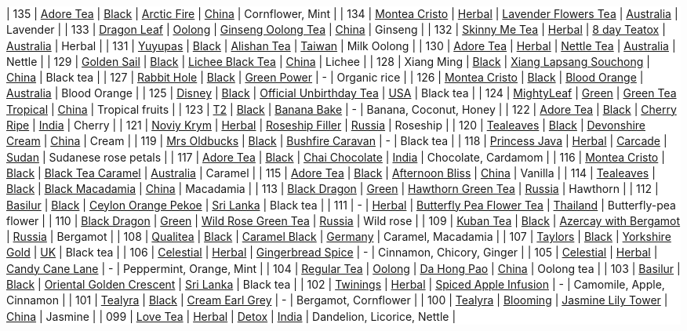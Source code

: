 | 135 | [Adore Tea]        | [Black]     | [Arctic Fire]               | [China]     | Cornflower, Mint            |
| 134 | [Montea Cristo]    | [Herbal]    | [Lavender Flowers Tea]      | [Australia] | Lavender                    |
| 133 | [Dragon Leaf]      | [Oolong]    | [Ginseng Oolong Tea]        | [China]     | Ginseng                     |
| 132 | [Skinny Me Tea]    | [Herbal]    | [8 day Teatox]              | [Australia] | Herbal                      |
| 131 | [Yuyupas]          | [Black]     | [Alishan Tea]               | [Taiwan]    | Milk Oolong                 |
| 130 | [Adore Tea]        | [Herbal]    | [Nettle Tea]                | [Australia] | Nettle                      |
| 129 | [Golden Sail]      | [Black]     | [Lichee Black Tea]          | [China]     | Lichee                      |
| 128 | Xiang Ming         | [Black]     | [Xiang Lapsang Souchong]    | [China]     | Black tea                   |
| 127 | [Rabbit Hole]      | [Black]     | [Green Power]               | -           | Organic rice                |
| 126 | [Montea Cristo]    | [Black]     | [Blood Orange]              | [Australia] | Blood Orange                |
| 125 | [Disney]           | [Black]     | [Official Unbirthday Tea]   | [USA]       | Black tea                   |
| 124 | [MightyLeaf]       | [Green]     | [Green Tea Tropical]        | [China]     | Tropical fruits             |
| 123 | [T2]               | [Black]     | [Banana Bake]               | -           | Banana, Coconut, Honey      |
| 122 | [Adore Tea]        | [Black]     | [Cherry Ripe]               | [India]     | Cherry                      |
| 121 | [Noviy Krym]       | [Herbal]    | [Roseship Filler]           | [Russia]    | Roseship                    |
| 120 | [Tealeaves]        | [Black]     | [Devonshire Cream]          | [China]     | Cream                       |
| 119 | [Mrs Oldbucks]     | [Black]     | [Bushfire Caravan]          | -           | Black tea                   |
| 118 | [Princess Java]    | [Herbal]    | [Carcade]                   | [Sudan]     | Sudanese rose petals        |
| 117 | [Adore Tea]        | [Black]     | [Chai Chocolate]            | [India]     | Chocolate, Cardamom         |
| 116 | [Montea Cristo]    | [Black]     | [Black Tea Caramel]         | [Australia] | Caramel                     |
| 115 | [Adore Tea]        | [Black]     | [Afternoon Bliss]           | [China]     | Vanilla                     |
| 114 | [Tealeaves]        | [Black]     | [Black Macadamia]           | [China]     | Macadamia                   |
| 113 | [Black Dragon]     | [Green]     | [Hawthorn Green Tea]        | [Russia]    | Hawthorn                    |
| 112 | [Basilur]          | [Black]     | [Ceylon Orange Pekoe]       | [Sri Lanka] | Black tea                   |
| 111 | -                  | [Herbal]    | [Butterfly Pea Flower Tea]  | [Thailand]  | Butterfly-pea flower        |
| 110 | [Black Dragon]     | [Green]     | [Wild Rose Green Tea]       | [Russia]    | Wild rose                   |
| 109 | [Kuban Tea]        | [Black]     | [Azercay with Bergamot]     | [Russia]    | Bergamot                    |
| 108 | [Qualitea]         | [Black]     | [Caramel Black]             | [Germany]   | Caramel, Macadamia          |
| 107 | [Taylors]          | [Black]     | [Yorkshire Gold]            | [UK]        | Black tea                   |
| 106 | [Celestial]        | [Herbal]    | [Gingerbread Spice]         | -           | Cinnamon, Chicory, Ginger   |
| 105 | [Celestial]        | [Herbal]    | [Candy Cane Lane]           | -           | Peppermint, Orange, Mint    |
| 104 | [Regular Tea]      | [Oolong]    | [Da Hong Pao]               | [China]     | Oolong tea                  |
| 103 | [Basilur]          | [Black]     | [Oriental Golden Crescent]  | [Sri Lanka] | Black tea                   |
| 102 | [Twinings]         | [Herbal]    | [Spiced Apple Infusion]     | -           | Camomile, Apple, Cinnamon   |
| 101 | [Tealyra]          | [Black]     | [Cream Earl Grey]           | -           | Bergamot, Cornflower        |
| 100 | [Tealyra]          | [Blooming]  | [Jasmine Lily Tower]        | [China]     | Jasmine                     |
| 099 | [Love Tea]         | [Herbal]    | [Detox]                     | [India]     | Dandelion, Licorice, Nettle |

[Adagio Teas]: http://www.adagio.com
[Adore Tea]: http://adoretea.com.au
[Aik Cheong]: http://www.aikcheong.com.my
[Akbar]: http://www.akbar.com
[Amy's Teas]: https://github.com/frydreise/recipes
[Anhui]: https://en.wikipedia.org/wiki/Anhui
[Basilur]: http://www.basilurshop.com.au
[Black Dragon]: http://www.china-tea.ru
[Blue Mountains]: https://bluemountainstea.com.au
[BOH]: https://www.bohtea.com
[Bukalapak]: https://www.bukalapak.com
[Calmer Sutra]: https://www.calmersutratea.com.au
[Celestial]: http://www.celestialseasonings.com
[Chai]: http://chai.com.au
[Chamellia]: https://www.mycoffeeshop.com.au
[Dafolongjing]: http://www.dflj.cn
[Disney]: http://www.disney.com.au
[Dilmah]: http://www.dilmahtea.com
[Dobrynia Tea]: http://www.dobrynia-tea.com/trademark.php?code=52
[Dragon Leaf]: http://www.dragon-leaf.com
[Efuton]: http://www.efuton.com
[Exquisite L.]: https://exquisiteleaves.com
[Fortnum's]: https://www.fortnumandmason.com
[Gewurzhaus]: http://www.gewurzhaus.com.au
[Golchin]: http://www.golchin-tea.com
[Golden Sail]: https://steepster.com/companies/golden-sail-brand
[Golden Tips]: http://www.goldentipstea.com
[Gryphon Tea]: http://www.gryphontea.com
[Hansung KMT]: http://www.kmt.com.my
[Harney & Sons]: http://www.harneyteas.com.au
[Hema]: http://www.hemashop.com/gb
[Higher Living]: http://www.higherlivingherbs.com
[Indulge Tea]: http://indulgetea.com.au
[Ivan's Teas]: https://github.com/Ivan-Pchelnikov
[Jing Tea]: http://www.jing-tea.com
[Kaleidoscope]: https://taste-kaleidoscope.com.au
[Krasnodarskiy]: http://www.krdtea.com
[Kuban Tea]: http://www.kubantea.ru
[Kunitaro]: http://www.kunitaro.co.jp
[Life of Cha]: https://www.lifeofcha.com.au
[Lipton]: http://www.liptontea.com
[Love Tea]: https://lovetea.com.au
[Lupicia]: http://www.lupicia.com.au
[Maitre de The]: http://www.maitredethe.ru
[MightyLeaf]: http://www.mightyleaf.com
[Miss Dong's]: http://www.travelsignpostschina.com/destination/picture.php/chongqing-ciqikou-DSC6334
[Montea Cristo]: http://www.monteacristo.com.au
[Mrs Oldbucks]: http://www.mrsoldbucks.com.au/tea-black
[Neo Australia]: http://www.neoaustralia.com.au
[Nomurasangyo]: http://www.nihoncha.co.jp
[Nourish & Nest]: http://nourish-and-nest.myshopify.com
[Noviy Krym]: http://crimeantea.ru
[Numero Uno]: https://www.numerouno.com.au
[Osulloc]: https://www.osulloc.com
[Qualitea]: http://www.quali-tea.com
[Pickwick]: https://www.pickwicktea.com
[Princess Java]: http://www.java-tea.ru
[Pukka]: http://www.pukkaherbs.com.au/
[Rabbit Hole]: https://therabbithole.com.au
[Ranfer]: http://www.ranfer.com
[Regular Tea]: http://www.ckmc.cn
[Rus Tea Co]: http://www.russianteacompany.com
[Sahar Khiz]: http://www.saharkhizsaffron.com
[San-Cha]: http://www.sanchatea.com
[Sempio]: http://www.sempio.com
[Severnyi Chai]: http://www.ivan-chai.su
[Shou Zhuo]: https://kmshouyixuan.1688.com/page/creditdetail.htm
[Siplo]: http://www.siplo.com.au
[Skinny Me Tea]: https://www.skinnymetea.com.au
[Starbucks]: http://store.starbucks.co.uk/tea/tea,en_GB,sc.html?cm_sp=HPB2UK-_-tea-_-051517&cm_mc_uid=89081148590814993007389&cm_mc_sid_90398108=1499300738
[Symingtons]: http://www.symingtons.com
[T2]: http://www.t2tea.com
[Taylors]: https://www.taylorsofharrogate.com
[Tea Tonic]: https://www.teatonic.com.au
[Tetley]: http://www.tetley.com.au
[Tea Cosy]: http://theteacosy.bigcartel.com
[Tealeaves]: http://www.tealeaves.com.au
[Tealyra]: https://www.tealyra.com.au
[The Organic T]: https://theorganicteaproject.com
[The Tea Centre]: https://www.theteacentre.com.au
[Thrive]: https://www.thrivebynature.com.au
[Tipson]: http://www.tipsontea.com
[Trader Joe's]: http://www.traderjoes.com
[Tridosha]: https://tridosha.com.au
[Twinings]: http://www.twiningsusa.com
[Uji-en]: http://www.uji-en.co.jp
[Uji no Tsuyu]: http://www.ujinotsuyu.co.jp/english/index.html
[Wedgwood]: http://www.wedgwood.com.au
[Wuyi Mountains]: https://en.wikipedia.org/wiki/Wuyi_Mountains
[Yanyshev]: http://www.yachai.ru
[Yu Zhi]: http://www.tmhyz.com
[Yuyupas]: http://www.yuyupas.com
[Felix Felicis]: http://www.adagio.com/signature_blend/blend.html?blend=15825
[English Breakfast Tea]: https://gewurzhaus.com.au/product/english-breakfast-tea-60g-l
[Draught of Peace]: http://www.adagio.com/signature_blend/blend.html?blend=28621
[Veritaserum]: http://www.adagio.com/signature_blend/blend.html?blend=34123
[Gold Tea]: http://www.akbar.com/our-teas/black-tea
[Ayurvedic Clean Brew]: https://theorganicteaproject.com/blogs/news/ayurvedic-clean-brew
[Polyjuice Potion]: http://www.adagio.com/signature_blend/blend.html?blend=14378
[Flora Night Tea]: https://taste-kaleidoscope.com.au/products/flora-night-tea
[Classic BOH Tea]: https://www.bohtea.com/product-category/classic-boh-tea
[Up]: https://www.lifeofcha.com.au/products/up
[Lattea]: https://www.lifeofcha.com.au/products/lattea
[Green with Coconut]: http://www.harneyteas.com.au/shop/productdetails.php?p=31615
[Just Tea]: http://adoretea.com.au/Black/Black-Tea/just-tea-ceylon-blend.html
[Ginger & Apple]: https://www.woolworths.com.au/shop/productdetails/931155/twinings-ginger-apple-tea-bags
[Green Mint & Lemongrass]: https://taste-kaleidoscope.com.au/products/green-mint-lemongrass-and-linden-flower
[Rainbow Chai]: http://chai.com.au/product/green-tea-chai
[Lime With Ginger]: https://www.tetley.com.au/our-teas/caffeine-free-and-decaf/lime-twist-ginger
[Pumpkin Potion]: http://www.adagio.com/signature_blend/blend.html?blend=7569
[Beerbutter Tea]: http://www.adagio.com/signature_blend/blend.html?blend=7662
[Rebound]: https://www.thrivebynature.com.au/store/p7/Rebound.html
[Hanami]: http://www.gryphontea.com/hanami.html
[Cream Brulee]: http://adoretea.com.au/teacup-candle-creme-brulee-infused.html
[Luscious Lychee]: http://adoretea.com.au/luscious-lychee.html
[Watermelon Mojito]: http://adoretea.com.au/watermelon-mojito.html
[Chocolate Mint]: https://www.theteacentre.com.au/p/chocolate-mint
[Mogambo]: http://www.gryphontea.com/mogambo.html
[Tiger Eye]: http://www.adagio.com/flavors/tiger_eye.html
[Fragrant Jasmine Green]: https://www.dilmah.com.au/tea-brands/dilmah-exceptionals/exceptional-fragrant-jasmine-green-tea--45.html
[Aromatic Earl Grey]: https://www.dilmahtea.com/vivid-tea/our-teas/aromatic-earl-grey-tea.html
[Honeybush Hazelnut]: http://www.adagio.com/rooibos/honeybush_hazelnut.html
[Chamellia English Breakf.]: https://www.mycoffeeshop.com.au/Chamellia-English-Breakfast-tea-Loose-Leaf-80g
[Spiced Tea No.3]: https://taste-kaleidoscope.com.au/products/spiced-tea-no-3
[Tea Tonic Earl Grey]: https://www.teatonic.com.au/index.php/earl-grey-tea-25-teabags.html
[Tea Tonic Coconut]: https://www.teatonic.com.au/index.php/coconut-tea-tube.html
[Choc Vanilla]: http://adoretea.com.au/Black/Flavoured-Black/choc-vanilla.html
[Terrific Toffee]: https://www.t2tea.com/en/au/tea/black-tea/terrific-toffee-loose-leaf-gift-cube-T125AE034.html
[Flora Day Tea]: https://taste-kaleidoscope.com.au/products/coming-soon-flora-day
[Strawberry Sensation]: https://www.t2tea.com/en/au/tea/fruit-tisane/strawberry-sensation-loose-leaf-gift-cube-T130AE017.html
[Serendip]: https://tridosha.com.au/products/products_royaltea.html
[Baxter's Buns]: https://www.t2tea.com/en/au/tea/baxter-s-buns-loose-leaf-feature-cube-T125AE200.html
[Organic Green Tea Formosa]: https://taste-kaleidoscope.com.au/collections/all-products-1/products/organic-green-tea-formosa
[Nilgiri]: http://adoretea.com.au/Black/Black-Tea/nilgiri.html
[Apple Pie Tea]: https://gewurzhaus.com.au/product/apple-pie-tea/
[Royal Thailand]: https://taste-kaleidoscope.com.au/collections/frontpage/products/coming-soon-spiced-tea-no-5-royal-thailand-60g-golden-turmeric-coconut-mint
[Melon & Banana]: http://www.basilurshop.com.au/basilur/magic-fruits-green-loose-tea-melon-banana-100g
[Gingers & Honeybush]: https://taste-kaleidoscope.com.au/collections/all-products-1/products/gingers-honeybush-tea
[Serendip Blend]: https://taste-kaleidoscope.com.au/products/black-tea-serendip-blend
[Tea Book III]: https://www.ruskiwaydeli.com.au/basilur-tea-book-vol.3-green-tea-caddy-100g
[East Frisian]: http://adoreteawholesale.com.au/Black/Black-Tea/east-frisian.html
[Australian Premium]: https://bluemountainstea.com.au/products/australian-premium-black
[Cha Cha Chai]: https://bluemountainstea.com.au/products/cha-cha-chai
[Soursop Sencha]: http://adoretea.com.au/soursop-sencha.html
[Coconut]: http://adoretea.com.au/coconut-tea.html
[Moroccan Mint]: https://gewurzhaus.com.au/product/moroccan-mint-tea-25g-l/
[Nepalese Orange Pekoe]: http://adoretea.com.au/Top-35/nepalese-orange-pekoe.html
[Enchanting Forest Fruit]: https://www.woolworths.com.au/Shop/ProductDetails/957951/twinings-black-tea-enchanting-forest-fruit
[Caribbean Cocktail]: http://www.basilurshop.com.au/basilur/fruit-infusions-100g-t-caddy-caribbean-cocktail/
[Tea Book I]: http://www.basilurshop.com.au/basilur/tea-books/tin-caddies/tea-book-t-caddy-flbt-lt-tea-book-volume-i-blue
[Lemongrass and Ginger]: http://www.t2tea.com/en/au/lemongrass-and-ginger-loose-leaf-gift-cube-T140AE017.html
[Christmas Breakfast]: https://steepster.com/teas/t2/81727-christmas-breakfast
[Black Rose]: http://www.t2tea.com/en/au/tea/black-tea/black-rose-loose-leaf-gift-cube-T125AE003.html
[Fruitalicious]: http://www.t2tea.com/en/au/tea/fruit-tisane/fruitalicious-loose-leaf-gift-cube-T130AE018.html
[Truffle Tea]: http://www.adoretea.com.au/Certified-Organic/Organic-Earl-Grey-p100.html
[Very Berry Fruitea]: http://www.t2tea.com/en/au/tea/fruit-tisane/very-berry-fruitea-loose-leaf-gift-cube-T130AE010.html
[Huoshan Huangya]: https://en.wikipedia.org/wiki/Huoshan_Huangya_tea
[Cardamom]: http://www.sanchatea.com/category-1
[Strawberries & Cream]: http://www.t2tea.com/en/au/tea/fruit-tisane/strawberries-cream-loose-leaf-gift-cube-T130AE004.html
[Gingerbread Tea]: http://www.maitredethe.ru/ru/katalog/category/product/2-chay/68-keniya.html
[Czar Nicholas II]: https://www.russianfooddirect.com/czar-nicholas-ii-premium-russian-tea
[Vanilla Mint]: https://www.t2tea.com/en/au/tea/herbal-floral-tisane/vanilla-mint-loose-leaf-gift-cube-T140AE032.html
[Caramel Tea]: http://www.mrsoldbucks.com.au/tea-black
[Turkish Apple Chunky]: http://www.t2tea.com/en/au/tea/turkish-apple-chunky-loose-leaf-gift-cube-turkish_apple_chunky.html
[Supreme Ceylon]: http://indulgetea.com.au/tea-menu
[Teh Tarik]: http://www.aikcheong.com.my/Templates/zenabasic/product.php
[Toasty Warm]: http://www.t2tea.com/en/au/tea/oolong-tea/toasty-warm-loose-leaf-gift-cube-T105AE014.html
[Jeju Cameillia Flower]: https://www.osulloc.com/kr/en/shop/item/blended/5664
[Autumn Storm]: https://www.pickwick.nl/thee/spices/autumn-storm
[Cherry Tea - Kersen Thee]: https://www.pickwick.nl/thee/fruit/kers
[Jeju Canola & Honey]: https://www.osulloc.com/kr/en/shop/item/blended/5663
[Advent Christmas Tea]: https://gewurzhaus.com.au/product/advent-christmas-tea
[Breakfast Ceylon (OPX)]: http://adoretea.com.au/New-Tea/breakfast-ceylon-opx.html
[Mulled Wine Magic]: http://www.t2tea.com/en/uk/tea/limited-edition/mulled-wine-magic-loose-leaf-feature-tin-T140AI119.html
[Orange & Cinnamon]: https://www.woolworths.com.au/shop/productdetails/791152/twinings-orange-cinnamon-tea
[Russian Earl Grey]: http://www.lipton.com.sg/product/detail/967773/lipton-pyramid-tea-russian-earl-grey
[Tropical Fruit]: https://www.enjoybettercoffee.com/Pickwick-Tropical-Fruit-Tea-20-tea-bags-p/pw007.htm
[Black Teas Fruit Peach]: https://www.fortnumandmason.com/products/new-six-mini-black-teas
[Monk Pear]: http://www.t2tea.com/en/au/tea/black-tea/monk-pear-loose-leaf-gift-cube-T125AE024.html
[Clover Flowering Tea]: http://yachai.ru/shop/portion/#knitted
[Mango & Strawberry]: https://shop.coles.com.au/a/a-national/product/tetley-infusions-mango-strawberry-tea-bags-18-pack
[Life of Cha Lite]: https://www.lifeofcha.com.au/products/lite
[Totally Appletini]: http://www.t2tea.com/en/uk/tea/totally-appletini-totally_appletini.html
[Infused Passionfruit]: https://www.woolworths.com.au/shop/productdetails/426427/tetley-pyramid-infused-passionfruit
[Numero Uno Masala Chai]: https://www.numerouno.com.au/products/masala-chai
[Camomile & Spiced Apple]: https://www.woolworths.com.au/shop/productdetails/791148/twinings-spiced-apple-infused-chamomile-tea-bags
[Blue Mountain]: https://www.t2tea.com/en/au/tea/black-tea/blue-mountain-loose-leaf-gift-cube-T125AE004.html
[Love Story Volume I]: http://www.ruskiwaydeli.com.au/basilur-tea-book-love-story-vol.1-green-tea-100g
[Colada Paradiso]: http://www.t2tea.com/en/us/tea/colada-paradiso-loose-leaf-tisane-colada_paradiso.html
[Cosmo Crush]: http://www.t2tea.com/en/ca/tea/cosmo-crush-loose-leaf-tisane-cosmo_crush.html
[Warming Thyme]: http://crimeantea.ru/news/portfolio/chabrets-sogrevayushhij-250g
[Crimean Dogwood]: http://crimeantea.ru/news/portfolio/kizil-krymskij-250g
[Echinacea & Lemongrass]: http://www.dobrynia-tea.com/unit.php?code=278
[Mint & Lingonberry]: http://www.dobrynia-tea.com/unit.php?code=280
[Cornflower & Lemon Balm]: http://www.dobrynia-tea.com/unit.php?code=283
[Fruit Fusion Mango]: https://www.pickwick.nl/thee/fruit/mango/
[Twinings Digest]: https://www.woolworths.com.au/Shop/ProductDetails/575845/twinings-digest
[Moroccan Green]: https://www.hemashop.com/gb/shop/cooking-dining/coffee-tea/tea/green-tea-moroccan-fair-trade-(60900098)?variant=60900098
[Fruit Fusion Melon]: https://www.pickwick.nl/thee/fruit/fruit-fusion-variation-box/
[Adam & Eve's Garden]: http://www.tealeaves.com.au/black-adam-and-eve-s-garden/w1/i1007352/
[Supreme Matcha Green]: http://www.pukkaherbs.com.au/products/pukka-teas/supreme-matcha-green
[Rose With French Vanilla]: https://shop.dilmahtea.com.au/rose-with-french-vanilla-20-tea-bags-australia
[Winter Glow]: https://steepster.com/teas/pickwick/14766-winter-glow
[Lotus Leaf Ripened]: https://list.jd.com/list.html?cat=1320,12202,12204&ev=exbrand_139650
[Teh Upet Melati]: https://www.bukalapak.com/p/food/minuman/rj1r4-jual-teh-upet-melati-cirebon-teh-celup-25-bags
[Osmanthus Pu-erh]: https://item.jd.com/1729233872.html
[Le GREY]: https://www.lifeofcha.com.au/products/le-grey
[Sterrenmunt]: https://www.pickwick.nl/thee/herbal-goodness/sterrenmunt/
[Singapore Breakfast]: http://www.t2tea.com/en/sg/tea/singapore-breakfast-loose-leaf-gift-cube-singapore_breakfast.html
[Tension Tamer]: http://www.celestialseasonings.com/products/herbal/tension-tamer-herbal-tea
[Magic Tea]: https://github.com/frydreise/recipes/blob/master/magic-tea.md
[Wild Berry Zinger]: http://www.celestialseasonings.com/products/herbal/wild-berry-zinger-herbal-tea
[Tea Cosy Chai]: http://theteacosy.bigcartel.com/product/herbal-teas
[Pumping Pomegranate]: https://www.t2tea.com/en/au/tea/fruit-tisane/pumping-pomegranate-loose-leaf-gift-cube-T130AE030.html
[Crystal Blue Tea]: https://www.lifeofcha.com.au/products/crystal
[True Blueberry]: http://www.celestialseasonings.com/products/herbal/true-blueberry-herbal-tea
[Hibiscus Full-Leaf]: http://store.starbucks.co.uk/teavana-hibiscus-full-leaf-sachets/011057359,en_GB,pd.html?navid=tea&start=3&navid=tea
[Apple Crumble Loose Leaf]: http://www.t2tea.com/en/au/tea/fruit-tisane/apple-crumble-loose-leaf-gift-cube-T130AE034.html
[Pure Ceylon Kandy]: http://www.basilurshop.com.au/leaf-of-ceylon-packet-lt-kandy-100g
[Detox Loose Leaf]: https://www.t2tea.com/en/au/tea/herbal-floral-tisane/detox-loose-leaf-gift-cube-T140AE010.html
[Country Peach Passion]: http://www.celestialseasonings.com/products/herbal/country-peach-passion-herbal-tea
[Herbal Infusion Camomile]: http://www.basilurshop.com.au/basilur/herbal-infusion-env-tb-camomile
[Earl Grey & Mandarin]: http://www.basilurshop.com.au/basilur/magic-fruits-packet-lt-earl-grey-mandarin-100g
[Champagne Strawberry]: http://www.monteacristo.com.au/product/champagne-strawberry-green-tea/
[Citrus Punch]: http://www.t2tea.com/en/au/tea/fruit-tisane/citrus-punch-loose-leaf-gift-cube-T130AE002.html
[Toasty Nougat]: https://www.t2tea.com/en/au/tea/fruit-tisane/toasty-nougat-loose-leaf-gift-cube-T130AE021.html
[Turkish Apple]: http://adoretea.com.au/Fruit-Blends/turkish-apple.html
[Raspberry & Rosehip]: http://www.basilurshop.com.au/basilur/magic-fruits-tea-bags-raspberry-and-rosehip-2g-x-20
[Café Latte]: http://www.adoretea.com.au/Green-Tea/Flavoured/Evening-Mist-p58.html
[Chan Cha]: http://baike.baidu.com/item/%E7%A6%85%E8%8C%B6
[Japanese Sencha]: http://www.uji-en.co.jp/wp-content/themes/ujien/pc/ocha.html
[Apple & Elderflower]: https://www.twinings.co.uk/tea/loose-leaf-pyramids/apple-elderflower-green-tea-pyramids
[Gorgeous Geisha]: http://www.t2tea.com/en/au/tea/green-tea/gorgeous-geisha-loose-leaf-gift-cube-T115AE009.html
[Lemongrass Green Tea]: http://www.dilmahtea.com/ceylon-green-tea/pure-ceylon-green-tea-with-lemongrass.html
[Honey Citron Tea]: https://www.jayagrocer.com/product?variant_id=10143
[T2 Manjari]: http://www.t2tea.com/en/au/tea/limited-edition-tea/tiny-tin-of-tea---manjari-T120AI080.html
[Bengal Spice]: http://www.celestialseasonings.com/products/herbal/bengal-spice-herbal-tea
[Twinings Morning Tea]: http://www.foodanddrinkbusiness.com.au/packaging/twinings-launches-new-australian-tea-range-in-special-packs
[Elderflower & Apricot]: http://shop.coles.com.au/online/mobile/national/higher-living-herbal-infusion-white-tea-elderflower-and-apricot
[Sikkim Temi]: http://www.trufflestore.com.au/t2-sikkim-temi
[Golden Monkey - Yunnan]: http://adoretea.com.au/Black/Black-Tea/golden-monkey-yunnan.html
[Cinnamon Matcha]: http://www.t2tea.com/en/au/tea/matcha/cinnamon-matcha-T115AI079.html
[Green Tea Jasmine]: http://www.hemashop.com/gb/shop/cooking-and-dining/coffee-and-tea/tea/green-tea-jasmine-fair-trade-(60940005)
[Anji White Tea]: https://en.wikipedia.org/wiki/Anji_bai_cha
[Jia Ming Dragon Well]: https://en.wikipedia.org/wiki/Longjing_tea
[Velvety Vanilla Chai Tea]: https://gewurzhaus.com.au/product/velvety-vanilla-chai-tea-80g-l
[Organic Easter Bun Tea]: https://gewurzhaus.com.au/product/easter-bun-tea
[Jia Ming Chinese Tea]: https://en.wikipedia.org/wiki/Longjing_tea
[Cocoa Loco]: https://www.t2tea.com/en/au/tea/herbal-floral-tisane/cocoa-loco-loose-leaf-gift-cube-T140AE059.html
[Pomegranate Fruit Blend]: http://www.monteacristo.com.au/shop
[Ginger kiss]: http://www.monteacristo.com.au/product/ginger-kiss
[Lychee Black tea]: http://www.monteacristo.com.au/product/lychee
[Complexion Herbal Tea]: https://www.neoaustralia.com.au/Complexion-Tea-120g-Jar
[Arctic Fire]: http://adoretea.com.au/Black/Flavoured-Black/arctic-fire.html
[Lavender Flowers Tea]: http://www.monteacristo.com.au/product/lavender-flowers
[Ginseng Oolong Tea]: http://www.dragon-leaf.com/green-tea.html
[8 day Teatox]: https://www.skinnymetea.com.au/products/14-day-teatox
[Alishan Tea]: http://yuyupas.com/products/1
[Nettle Tea]: http://adoretea.com.au/nettle.html
[Lichee Black Tea]: https://www.amazon.com/Golden-Sail-Brand-China-Lichee/dp/B003L8LX7M
[Xiang Lapsang Souchong]: https://en.wikipedia.org/wiki/Lapsang_souchong
[Green Power]: https://therabbithole.com.au/products/green-power
[Blood Orange]: http://www.monteacristo.com.au/product/blood-orange
[Official Unbirthday Tea]: https://www.amazon.com/Disney-Parks-Wonderland-Official-Unbirthday/dp/B005TMLTJK
[Green Tea Tropical]: http://www.mightyleaf.com/green-tea-tropical.html
[Banana Bake]: https://www.t2tea.com/en/au/tea/black-tea/banana-bake-loose-leaf-gift-cube-T125AE106.html
[Cherry Ripe]: http://adoretea.com.au/Black/Flavoured-Black/cherry-ripe.html
[Roseship Filler]: http://crimeantea.ru/news/portfolio/shipovnik-nalivnoj-50g/?id=3694
[Devonshire Cream]: http://www.tealeaves.com.au/black-devonshire-cream/w1/i1007151
[Bushfire Caravan]: http://www.mrsoldbucks.com.au/tea-black
[Carcade]: http://www.russiantable.com/store/Princess-Java-Tea-(Hibiscus)-Karkade-80gr__4993-27.html?rel_pf_id=9630
[Chai Chocolate]: http://adoretea.com.au/Chai-Blends/chai-chocolate.html
[Black Tea Caramel]: http://www.monteacristo.com.au/product/caramel
[Afternoon Bliss]: http://www.adoreteawholesale.com.au/afternoon-bliss.html
[Black Macadamia]: http://www.tealeaves.com.au/black-macadamia/w1/i1007050/
[Hawthorn Green Tea]: http://china-tea.ru/produktsiya/detail.php?ELEMENT_ID=95&SECTION=1
[Ceylon Orange Pekoe]: http://www.basilurtea.com.au/tea_collection/specialty_classics/specialty-classic-tea-bag-foil-env-ceylon-orange-pekoe-2g.html
[Butterfly Pea Flower Tea]: https://en.wikipedia.org/wiki/Butterfly_pea_flower_tea
[Wild Rose Green Tea]: http://china-tea.ru/produktsiya/detail.php?ELEMENT_ID=82&SECTION=1
[Azercay with Bergamot]: http://kubantea.ru/tea/ru/azercay_tea_products.html
[Caramel Black]: http://www.quali-tea.com/index.php?route=product/product&path=74&product_id=184
[Yorkshire Gold]: https://www.amazon.com/Taylors-Harrogate-Yorkshire-Loose-Package/dp/B003H7KV8Y
[Gingerbread Spice]: http://www.celestialseasonings.com/products/herbal/gingerbread-spice
[Candy Cane Lane]: http://www.celestialseasonings.com/products/green/candy-cane-lane
[Da Hong Pao]: https://en.wikipedia.org/wiki/Da_Hong_Pao
[Oriental Golden Crescent]: http://www.basilurtea.co.nz/product/golden-crescent
[Spiced Apple Infusion]: https://www.woolworths.com.au/shop/browse/drinks/herbal-specialty-tea?name=twinings-spiced-apple-infusion-tea&productId=770735
[Cream Earl Grey]: https://www.tealyra.com.au/loose-tea-au/black-tea-au/flavored-black-tea/cream-earl-grey-moonlight
[Jasmine Lily Tower]: https://www.tealyra.com.au/blooming-tea-au/jasmine-lily-tower
[Detox]: https://lovetea.com.au/shop/detox-tea
[Elderflower and Apricot]: https://shop.coles.com.au/a/a-national/product/higher-living-herbal-infusion-white-tea-elderflower-and-apricot
[Pineapple Cherry Bloom]: https://www.tealyrawhole.sale/wholesale-loose-tea/fruity-tea/pineapple-cherry-bloom
[Sugar Cookie Sleigh Ride]: http://www.celestialseasonings.com/products/herbal/sugar-cookie-sleigh-ride
[Hojicha]: http://www.nihoncha.co.jp/product/powder_tb.htm
[Egyptian Chamomile]: https://www.tealyra.com.au/loose-tea-au/herbal-teas-au/chamomile-tea-au/egyptian-chamomile-organic-44
[New York Breakfast]: https://www.t2tea.com/en/au/tea/black-tea/new-york-breakfast-loose-leaf-tea-D65.html
[Instant Dandelion Herbal]: https://www.naturalhealthorganics.com.au/brands/symington-s-dandelion-tea/symingtons-instant-dandelion-herbal-tea-100g.html
[Mango & Chile Black Tea]: http://www.traderjoes.com/digin/post/organic-mango-chile-black-tea
[Berry Bomb]: https://therabbithole.com.au/products/berry-bomb
[Magic Fruits Ginger]: http://www.basilurshop.com.au/basilur/magic-fruits-100g-t-caddy-ginger
[Basilur Earl Grey]: http://www.basilurshop.com.au/specialty-classic-t-caddy-lt-earl-grey-100g
[Green Tea & Lemon]: http://www.twinings.com/int/product.php?productid=19
[Japanese Cherry Green]: https://www.tealyra.com.au/loose-tea-au/buy-green-tea-au/flavored-green-tea/japanese-cherry-green-81
[Island of Tea Gold]: http://www.basilurshop.com.au/island-of-tea/island-of-tea-t-caddy-lt-gold
[Honey Peach Blossom]: https://www.tealyra.com.au/blooming-tea-au/honey-peach-blossom
[English Afternoon]: http://www.basilurtea.com.au/tea_collection/specialty_classics/specialty-classic-t-caddy-lt-english-afternoon-100g.html
[Banana Split]: http://adoretea.com.au/banana-split.html
[Choc Orange Fudge]: https://therabbithole.com.au/products/choc-orange-fudge
[West Lake Dragon Well]: http://www.dflj.cn/shop/productsShow.aspx?username=dfljcn&id=343
[Peppermint]: http://www.basilurshop.com.au/basilur/herbal-infusion-env-tb-peppermint
[Krasnodarskiy 1901 Green]: http://krdtea.com/assortiment/listovoj_chaj/chaj_zelenyij_krupnolistovoj_krasnodarskij_s_1901_goda
[Exotic]: http://www.basilurtea.com.au/tea_collection/personal_collection/personal-collections-t-caddy-foil-env-exotic-2g-x-20-en.html
[Leaf of Ceylon Ruhunu]: http://www.basilurshop.com.au/leaf-of-ceylon-lt-ruhunu-125g
[Go Go Goa]: http://www.t2tea.com/en/au/tea/go-go-goa-T125AE134.html
[French Earl Grey]: http://www.tealeaves.com.au/black-french-earl-grey/w1/i1007115
[Basilur Darjeeling]: http://www.basilurtea.com.au/tea_collection/specialty_classics/specialty-classic-tea-bag-foil-env-darjeeling-2g.html
[Masala Chai]: http://www.basilurshop.com.au/basilur/oriental-collection-2x20g-foil-env-masala-chai
[Licorice Tea]: https://shop.higherlivingherbs.com/collections/frontpage/products/higher-living-licorice-tea-15-bag
[Ujinotsuyu Genmaicha]: http://www.ujinotsuyu.co.jp/english/body_shohin.html
[Lady Grey]: https://www.tealyra.com.au/loose-tea-au/black-tea-au/flavored-black-tea/lady-grey
[Lapsang Souchong]: https://therabbithole.com.au/products/lapsang-souchong
[Jasmine Dragon Pearls]: https://www.tealyra.com.au/tea-collections/jasmine-tea/jasmine-dragon-pearls-1025
[Lemon]: http://www.made-in-scandinavian.com/store/p1077/Lipton_Lemon_Tea_20_-Tea_Bags_%2F_Pack_Made_in_Europe.html
[Mango Yoghurt Desert]: https://www.tealyra.com.au/loose-tea-au/herbal-teas-au/hibiscus-tea-au/mango-yoghurt-desert-772
[Aged 20 Vintage Pu'erh]: https://www.tealyra.com.au/loose-tea-au/puerh-tea-au/aged-20-years-vintage-pu-erh
[Lady Melba]: https://www.calmersutratea.com.au/collections/organic-tea/products/lady-melba
[Green Gunpowder]: http://ksa.lipton.com/en-sa/product/detail/847033/lipton-green-gunpowder
[White Magic]: http://www.basilurshop.com.au/bouquet-tea-bag-foil-env-white-magic-1-5g-x-20-en
[Jun Shan Yin Zhen Yellow]: https://www.tealyra.com.au/2016-harvest/jun-shan-yin-zhen-yellow-tea-475
[White Ginger]: http://www.t2tea.com/en/au/tea/white-ginger-loose-leaf-gift-cube-T100AE011.html
[Almond & Vanilla]: http://adoretea.com.au/Black/Flavoured-Black/almond-vanilla.html
[Frosty Night]: http://www.basilurshop.com.au/oriental-collection-t-caddy-lt-frosty-afternoon-100g
[Caramel Whiskey]: http://www.tealeaves.com.au/black-caramel-whiskey/w1/i1102277/
[Camomile, Honey, Vanilla]: https://www.twiningsusa.com/templates/product.aspx?ProductGuid=F08461&GroupGuid=74
[Green Tea Coconut]: https://shop.higherlivingherbs.com/products/higher-living-green-tea-coconut-20-bag
[Assam 2nd Flush]: http://adoretea.com.au/Black/Black-Tea/assam-2nd-flush.html
[English Breakfast Supr]: http://adoretea.com.au/Top-25/english-breakfast-supreme.html
[Window Moscow]: http://www.basilurshop.com.au/basilur/windows-collection/window-collection-t-caddy-lt-moscow
[Java Orange Pekoe]: http://www.quali-tea.com/index.php?route=product/product&path=74&product_id=195
[Green Freshness]: http://www.basilurshop.com.au/bouquet-t-caddy-lt-green-freshness
[Azercay with Thyme]: http://kubantea.ru/tea/ru/azercay_tea_products.html
[Ivan Chai]: http://www.eliziya.ru/chajnyj-napitok-severnyj-chaj-ivan-chaj-listovoj-phermentirovannyj-v-piramidkah-30-g-637.html
[Cream Fantasy]: http://www.basilurtea.com.au/tea_collection/bouquet/bouquet-t-caddy-lt-cream-fantasy.html
[Nuwara Eliya]: http://www.basilurtea.com.au/tea_collection/leaf_of_ceylon/leaf-of-ceylon-lt-nuwara-eliya-125g.html
[Forest Fruit]: http://www.made-in-scandinavian.com/store/p1070/Lipton_Forest_Fruit_Tea_20_-Tea_Bags_%2F_Pack_Made_in_Europe.html
[Golden Disk]: http://www.basilurshop.com.au/tipson/ethno-collection-100g-t-caddy-golden-disk
[Saffron Tea]: http://www.saharkhizsaffron.com/saffron_tea.htm
[Mango & Pineapple]: http://www.basilurshop.com.au/basilur/magic-fruits-100g-t-caddy-mango-and-pineapple
[Let's Get Fabulous]: http://www.siplo.com.au/lets-get-fabulous
[French Lady Grey]: http://nourish-and-nest.myshopify.com/products/french-lady-grey-organic-tea
[Window Chinese]: http://www.basilurshop.com.au/basilur/window-collection-t-caddy-lt-chinese
[Orange Pekoe]: http://adoretea.com.au/New-Tea/Organic-Ceylon-Orange-Pekoe.html
[Gol Gav Zaban]: http://turmericsaffron.blogspot.com.au/2010/03/gol-gav-zaban-persian-herbal-flower-tea.html
[Blue Fruit]: http://www.made-in-scandinavian.com/store/p1065/Lipton_Blue_Fruit_20_-Tea_Bags_%2F_Pack_Made_in_Europe.html
[Heavenly Good Luck]: https://gewurzhaus.com.au/product/heavenly-good-luck-tea-90g-l
[Orient Delight]: http://www.basilurtea.com.au/tea_collection/oriental_collection/oriental-collection-lt-oriental-delight-100g.html
[English Breakfast]: https://www.wedgwood.com.au/wedgwood-tea-english-breakfast-140g-caddy.html
[Clara's Clarity]: http://www.gewurzhaus.com.au/professor_claras_clarity_tea
[Ethno White Flowers]: http://www.basilurshop.com.au/tipson/ethno-collection-100g-t-caddy-white-flowers
[Green Tea]: http://www.basilurtea.com.au/tea_collection/fruits_and_flower/two-layer-t-caddy-lt-jasmine-green-tea-125g.html
[Ethno Cream Buds]: http://www.basilurshop.com.au/tipson/ethno-collection-100g-t-caddy-cream-buds
[Jasmine Tea]: http://www.basilurtea.com.au/tea_collection/fruits_and_flower/two-layer-t-caddy-lt-jasmine-green-tea-125g.html
[Window Sri Lanka]: http://www.basilurshop.com.au/basilur/window-collection-t-caddy-lt-sri-lanka
[Ceylon BOP1]: http://adoretea.com.au/Black/Black-Tea/Ceylon-BOP1.html
[Ethno Blue Flowers]: http://www.basilurshop.com.au/tipson/ethno-collection-100g-t-caddy-blue-flowers
[Shi Feng Dragon Well]: https://en.wikipedia.org/wiki/Longjing_tea
[Corn Tassel]: http://www.sempio.com/eng/products/View.asp?mc=020101&cate1=PDZZ&cate2=PDZZ4
[Tea House]: http://www.basilurshop.com.au/basilur/festive-collection-100g-lt-tea-house
[Cranberry Vanilla]: http://www.celestialseasonings.com/products/herbal/cranberry-vanilla-wonderland
[Eva's Yummy Tummy]: http://www.gewurzhaus.com.au/evas_yummy_tummy_tea
[African BOP]: http://adoretea.com.au/African-BOP-Teza-Estate.html
[Darjeeling Vintage]: http://adoretea.com.au/Black/Black-Tea/Darjeeling-Vintage.html
[Keemun]: http://adoretea.com.au/Black/Black-Tea/Keemun.html
[Blackcurrant]: http://www.made-in-scandinavian.com/store/p1064/Lipton_Blackcurrant_20_-Tea_Bags_%2F_Pack_Made_in_Europe.html
[Lemon & Lime]: http://www.basilurshop.com.au/magic-fruits-packet-lt-lemon-lime-100g
[Osmanthus Green Tea]: http://www.teaspring.com/Osmanthus-Flower.asp
[Four Seasons Winter]: http://www.basilurtea.com.au/tea_collection/four_seasons/four-seasons-t-caddy-lt-winter-tea-125g.html
[Melbourne Breakfast]: http://www.t2tea.com/en/au/tea/melbourne-breakfast-loose-leaf-gift-cube-T125AE023.html
[Four Seasons Autumn]: http://www.basilurtea.com.au/tea_collection/four_seasons/four-seasons-t-caddy-lt-autumn-tea-125g.html
[Four Seasons Spring]: http://www.basilurshop.com.au/four-seasons-t-caddy-lt-spring-tea-125g
[Milk Oolong Smoked]: http://www.eicfinefoods.com/products/milk-oolong-tea-pouch-100g
[Sweet Harvest Pumpkin]: http://www.celestialseasonings.com/products/black/sweet-harvest-pumpkin
[Four Seasons Summer]: http://www.basilurtea.com.au/tea_collection/four_seasons/four-seasons-packet-lt-summer-tea-100g.html
[Momo Oolong]: https://usa.lupicia.com/category/select/cid/308/pid/9383/language/en
[Fruit Shop]: http://www.basilurshop.com.au/basilur/festive-collection-100g-lt-fruit-shop
[Black]: https://en.wikipedia.org/wiki/Black_tea
[Blooming]: https://en.wikipedia.org/wiki/Flowering_tea
[Genmaicha]: https://en.wikipedia.org/wiki/Genmaicha
[Green]: https://en.wikipedia.org/wiki/Green_tea
[Herbal]: https://en.wikipedia.org/wiki/Herbal_tea
[Milk Tea]: https://en.wikipedia.org/wiki/Milk_tea
[Oksusucha]: https://en.wikipedia.org/wiki/Oksusucha
[Oolong]: https://en.wikipedia.org/wiki/Oolong
[Pu-erh]: https://en.wikipedia.org/wiki/Pu-erh_tea
[Yellow]: https://en.wikipedia.org/wiki/Yellow_tea
[White]: https://en.wikipedia.org/wiki/White_tea
[Africa]: https://en.wikipedia.org/wiki/Africa
[Australia]: https://en.wikipedia.org/wiki/Australia
[Brazil]: https://en.wikipedia.org/wiki/Brazil
[China]: https://en.wikipedia.org/wiki/China
[Egypt]: https://en.wikipedia.org/wiki/Egypt
[Germany]: https://en.wikipedia.org/wiki/Germany
[Holland]: https://en.wikipedia.org/wiki/Holland
[India]: https://en.wikipedia.org/wiki/India
[Indonesia]: https://en.wikipedia.org/wiki/Indonesia
[Iran]: https://en.wikipedia.org/wiki/Iran
[Jamaica]: https://en.wikipedia.org/wiki/Jamaica
[Japan]: https://en.wikipedia.org/wiki/Japan
[Kenya]: https://en.wikipedia.org/wiki/Kenya
[Korea]: https://en.wikipedia.org/wiki/Korea
[Malaysia]: https://en.wikipedia.org/wiki/Malaysia
[Morocco]: https://en.wikipedia.org/wiki/Morocco
[Poland]: https://en.wikipedia.org/wiki/Poland
[RSA]: https://en.wikipedia.org/wiki/South_Africa
[Russia]: https://en.wikipedia.org/wiki/Russia
[Scotland]: https://en.wikipedia.org/wiki/Scotland
[Sri Lanka]: https://en.wikipedia.org/wiki/Sri_Lanka
[Sudan]: https://en.wikipedia.org/wiki/Sudan
[Taiwan]: https://en.wikipedia.org/wiki/Taiwan
[Thailand]: https://en.wikipedia.org/wiki/Thailand
[Turkey]: https://en.wikipedia.org/wiki/Turkey
[USA]: https://en.wikipedia.org/wiki/United_States
[UK]: https://en.wikipedia.org/wiki/United_Kingdom